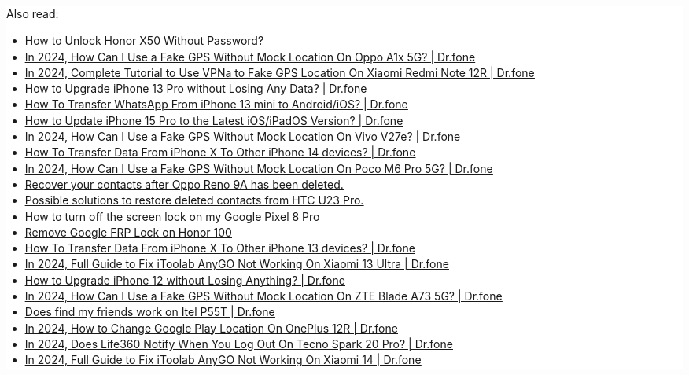 
<span class="atpl-alsoreadstyle">Also read:</span>
<div><ul>
<li><a href="https://review-topics.techidaily.com/how-to-unlock-honor-x50-without-password-by-drfone-android-unlock-android-unlock/"><u>How to Unlock Honor X50 Without Password?</u></a></li>
<li><a href="https://review-topics.techidaily.com/in-2024-how-can-i-use-a-fake-gps-without-mock-location-on-oppo-a1x-5g-drfone-by-drfone-virtual-android/"><u>In 2024, How Can I Use a Fake GPS Without Mock Location On Oppo A1x 5G? | Dr.fone</u></a></li>
<li><a href="https://review-topics.techidaily.com/in-2024-complete-tutorial-to-use-vpna-to-fake-gps-location-on-xiaomi-redmi-note-12r-drfone-by-drfone-virtual-android/"><u>In 2024, Complete Tutorial to Use VPNa to Fake GPS Location On Xiaomi Redmi Note 12R | Dr.fone</u></a></li>
<li><a href="https://review-topics.techidaily.com/how-to-upgrade-iphone-13-pro-without-losing-any-data-drfone-by-drfone-ios-system-repair-ios-system-repair/"><u>How to Upgrade iPhone 13 Pro without Losing Any Data? | Dr.fone</u></a></li>
<li><a href="https://review-topics.techidaily.com/how-to-transfer-whatsapp-from-iphone-13-mini-to-androidios-drfone-by-drfone-transfer-whatsapp-from-ios-transfer-whatsapp-from-ios/"><u>How To Transfer WhatsApp From iPhone 13 mini to Android/iOS? | Dr.fone</u></a></li>
<li><a href="https://review-topics.techidaily.com/how-to-update-iphone-15-pro-to-the-latest-iosipados-version-drfone-by-drfone-ios-system-repair-ios-system-repair/"><u>How to Update iPhone 15 Pro to the Latest iOS/iPadOS Version? | Dr.fone</u></a></li>
<li><a href="https://review-topics.techidaily.com/in-2024-how-can-i-use-a-fake-gps-without-mock-location-on-vivo-v27e-drfone-by-drfone-virtual-android/"><u>In 2024, How Can I Use a Fake GPS Without Mock Location On Vivo V27e? | Dr.fone</u></a></li>
<li><a href="https://review-topics.techidaily.com/how-to-transfer-data-from-iphone-x-to-other-iphone-14-devices-drfone-by-drfone-transfer-data-from-ios-transfer-data-from-ios/"><u>How To Transfer Data From iPhone X To Other iPhone 14 devices? | Dr.fone</u></a></li>
<li><a href="https://review-topics.techidaily.com/in-2024-how-can-i-use-a-fake-gps-without-mock-location-on-poco-m6-pro-5g-drfone-by-drfone-virtual-android/"><u>In 2024, How Can I Use a Fake GPS Without Mock Location On Poco M6 Pro 5G? | Dr.fone</u></a></li>
<li><a href="https://review-topics.techidaily.com/recover-your-contacts-after-oppo-reno-9a-has-been-deleted-by-fonelab-android-recover-contacts/"><u>Recover your contacts after Oppo Reno 9A has been deleted.</u></a></li>
<li><a href="https://review-topics.techidaily.com/possible-solutions-to-restore-deleted-contacts-from-htc-u23-pro-by-fonelab-android-recover-contacts/"><u>Possible solutions to restore deleted contacts from HTC U23 Pro.</u></a></li>
<li><a href="https://review-topics.techidaily.com/how-to-turn-off-the-screen-lock-on-my-google-pixel-8-pro-by-drfone-android-unlock-android-unlock/"><u>How to turn off the screen lock on my Google Pixel 8 Pro</u></a></li>
<li><a href="https://review-topics.techidaily.com/remove-google-frp-lock-on-honor-100-by-drfone-android-unlock-remove-google-frp/"><u>Remove Google FRP Lock on Honor 100</u></a></li>
<li><a href="https://review-topics.techidaily.com/how-to-transfer-data-from-iphone-x-to-other-iphone-13-devices-drfone-by-drfone-transfer-data-from-ios-transfer-data-from-ios/"><u>How To Transfer Data From iPhone X To Other iPhone 13 devices? | Dr.fone</u></a></li>
<li><a href="https://review-topics.techidaily.com/in-2024-full-guide-to-fix-itoolab-anygo-not-working-on-xiaomi-13-ultra-drfone-by-drfone-virtual-android/"><u>In 2024, Full Guide to Fix iToolab AnyGO Not Working On Xiaomi 13 Ultra | Dr.fone</u></a></li>
<li><a href="https://review-topics.techidaily.com/how-to-upgrade-iphone-12-without-losing-anything-drfone-by-drfone-ios-system-repair-ios-system-repair/"><u>How to Upgrade iPhone 12 without Losing Anything? | Dr.fone</u></a></li>
<li><a href="https://review-topics.techidaily.com/in-2024-how-can-i-use-a-fake-gps-without-mock-location-on-zte-blade-a73-5g-drfone-by-drfone-virtual-android/"><u>In 2024, How Can I Use a Fake GPS Without Mock Location On ZTE Blade A73 5G? | Dr.fone</u></a></li>
<li><a href="https://review-topics.techidaily.com/does-find-my-friends-work-on-itel-p55t-drfone-by-drfone-virtual-android/"><u>Does find my friends work on Itel P55T | Dr.fone</u></a></li>
<li><a href="https://review-topics.techidaily.com/in-2024-how-to-change-google-play-location-on-oneplus-12r-drfone-by-drfone-virtual-android/"><u>In 2024, How to Change Google Play Location On OnePlus 12R | Dr.fone</u></a></li>
<li><a href="https://review-topics.techidaily.com/in-2024-does-life360-notify-when-you-log-out-on-tecno-spark-20-pro-drfone-by-drfone-virtual-android/"><u>In 2024, Does Life360 Notify When You Log Out On Tecno Spark 20 Pro? | Dr.fone</u></a></li>
<li><a href="https://review-topics.techidaily.com/in-2024-full-guide-to-fix-itoolab-anygo-not-working-on-xiaomi-14-drfone-by-drfone-virtual-android/"><u>In 2024, Full Guide to Fix iToolab AnyGO Not Working On Xiaomi 14 | Dr.fone</u></a></li>